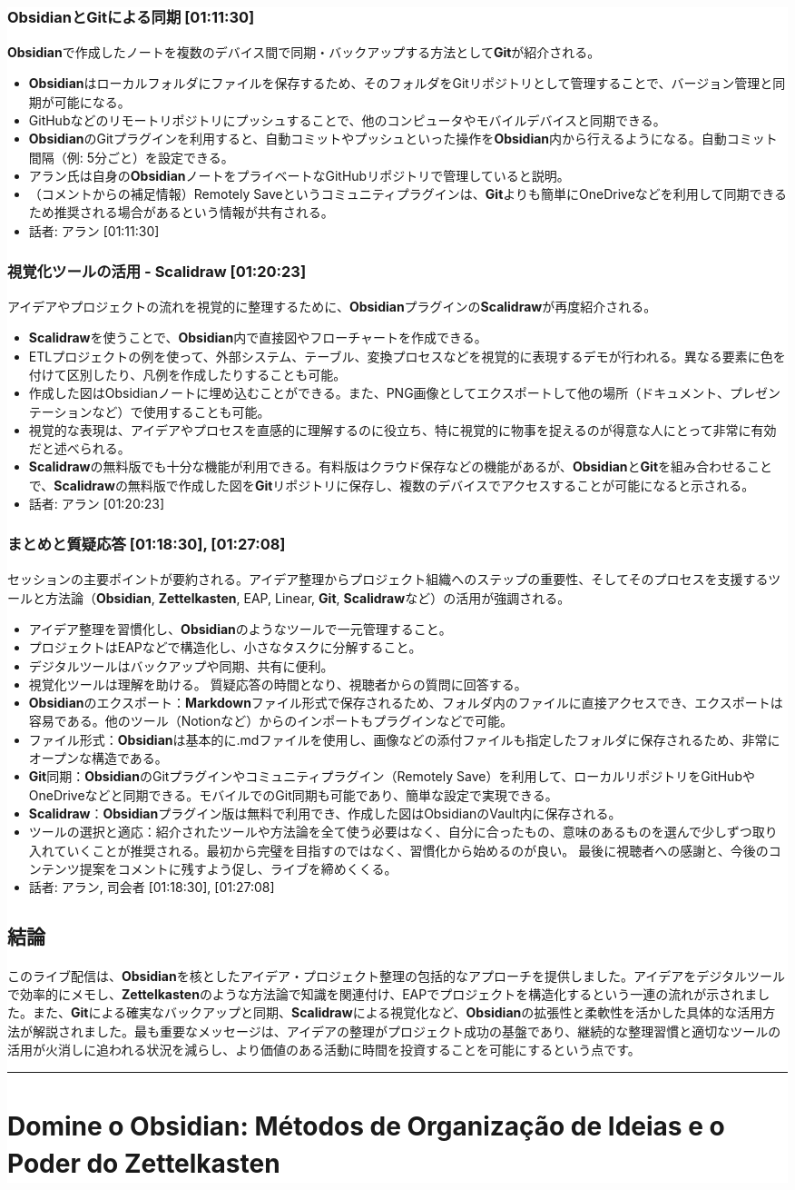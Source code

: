 ### **Obsidian**と**Git**による同期 [01:11:30]
**Obsidian**で作成したノートを複数のデバイス間で同期・バックアップする方法として**Git**が紹介される。
-   **Obsidian**はローカルフォルダにファイルを保存するため、そのフォルダをGitリポジトリとして管理することで、バージョン管理と同期が可能になる。
-   GitHubなどのリモートリポジトリにプッシュすることで、他のコンピュータやモバイルデバイスと同期できる。
-   **Obsidian**のGitプラグインを利用すると、自動コミットやプッシュといった操作を**Obsidian**内から行えるようになる。自動コミット間隔（例: 5分ごと）を設定できる。
-   アラン氏は自身の**Obsidian**ノートをプライベートなGitHubリポジトリで管理していると説明。
-   （コメントからの補足情報）Remotely Saveというコミュニティプラグインは、**Git**よりも簡単にOneDriveなどを利用して同期できるため推奨される場合があるという情報が共有される。
- 話者: アラン [01:11:30]

### 視覚化ツールの活用 - **Scalidraw** [01:20:23]
アイデアやプロジェクトの流れを視覚的に整理するために、**Obsidian**プラグインの**Scalidraw**が再度紹介される。
-   **Scalidraw**を使うことで、**Obsidian**内で直接図やフローチャートを作成できる。
-   ETLプロジェクトの例を使って、外部システム、テーブル、変換プロセスなどを視覚的に表現するデモが行われる。異なる要素に色を付けて区別したり、凡例を作成したりすることも可能。
-   作成した図はObsidianノートに埋め込むことができる。また、PNG画像としてエクスポートして他の場所（ドキュメント、プレゼンテーションなど）で使用することも可能。
-   視覚的な表現は、アイデアやプロセスを直感的に理解するのに役立ち、特に視覚的に物事を捉えるのが得意な人にとって非常に有効だと述べられる。
-   **Scalidraw**の無料版でも十分な機能が利用できる。有料版はクラウド保存などの機能があるが、**Obsidian**と**Git**を組み合わせることで、**Scalidraw**の無料版で作成した図を**Git**リポジトリに保存し、複数のデバイスでアクセスすることが可能になると示される。
- 話者: アラン [01:20:23]

### まとめと質疑応答 [01:18:30], [01:27:08]
セッションの主要ポイントが要約される。アイデア整理からプロジェクト組織へのステップの重要性、そしてそのプロセスを支援するツールと方法論（**Obsidian**, **Zettelkasten**, EAP, Linear, **Git**, **Scalidraw**など）の活用が強調される。
-   アイデア整理を習慣化し、**Obsidian**のようなツールで一元管理すること。
-   プロジェクトはEAPなどで構造化し、小さなタスクに分解すること。
-   デジタルツールはバックアップや同期、共有に便利。
-   視覚化ツールは理解を助ける。
質疑応答の時間となり、視聴者からの質問に回答する。
-   **Obsidian**のエクスポート：**Markdown**ファイル形式で保存されるため、フォルダ内のファイルに直接アクセスでき、エクスポートは容易である。他のツール（Notionなど）からのインポートもプラグインなどで可能。
-   ファイル形式：**Obsidian**は基本的に.mdファイルを使用し、画像などの添付ファイルも指定したフォルダに保存されるため、非常にオープンな構造である。
-   **Git**同期：**Obsidian**のGitプラグインやコミュニティプラグイン（Remotely Save）を利用して、ローカルリポジトリをGitHubやOneDriveなどと同期できる。モバイルでのGit同期も可能であり、簡単な設定で実現できる。
-   **Scalidraw**：**Obsidian**プラグイン版は無料で利用でき、作成した図はObsidianのVault内に保存される。
-   ツールの選択と適応：紹介されたツールや方法論を全て使う必要はなく、自分に合ったもの、意味のあるものを選んで少しずつ取り入れていくことが推奨される。最初から完璧を目指すのではなく、習慣化から始めるのが良い。
最後に視聴者への感謝と、今後のコンテンツ提案をコメントに残すよう促し、ライブを締めくくる。
- 話者: アラン, 司会者 [01:18:30], [01:27:08]

## 結論
このライブ配信は、**Obsidian**を核としたアイデア・プロジェクト整理の包括的なアプローチを提供しました。アイデアをデジタルツールで効率的にメモし、**Zettelkasten**のような方法論で知識を関連付け、EAPでプロジェクトを構造化するという一連の流れが示されました。また、**Git**による確実なバックアップと同期、**Scalidraw**による視覚化など、**Obsidian**の拡張性と柔軟性を活かした具体的な活用方法が解説されました。最も重要なメッセージは、アイデアの整理がプロジェクト成功の基盤であり、継続的な整理習慣と適切なツールの活用が火消しに追われる状況を減らし、より価値のある活動に時間を投資することを可能にするという点です。

---

# Domine o Obsidian: Métodos de Organização de Ideias e o Poder do Zettelkasten
